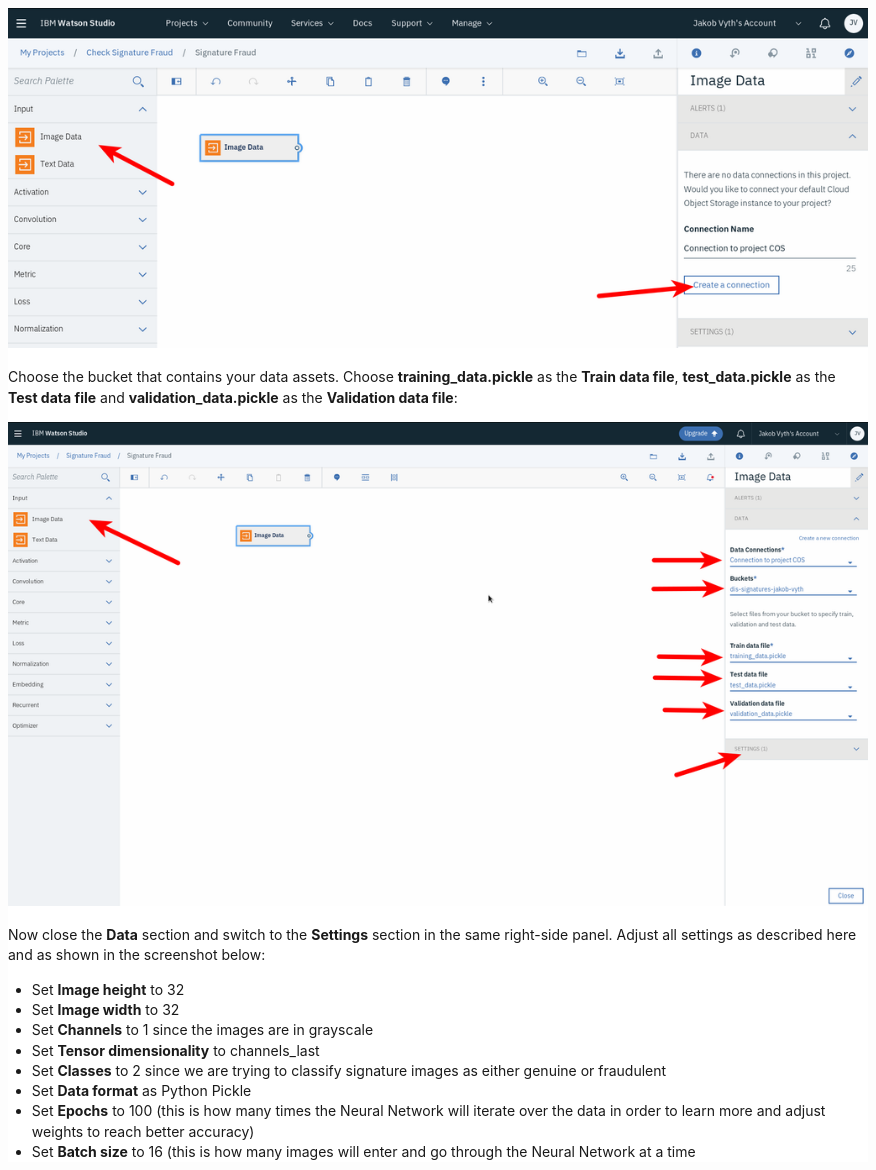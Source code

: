 ![](images/11.png)

Choose the bucket that contains your data assets. Choose **training_data.pickle** as the **Train data file**, **test_data.pickle** as the **Test data file** and **validation_data.pickle** as the **Validation data file**:

![](images/12.png)

Now close the **Data** section and switch to the **Settings** section in the same right-side panel. Adjust all settings as described here and as shown in the screenshot below:
  - Set **Image height** to 32
  - Set **Image width** to 32
  - Set **Channels** to 1 since the images are in grayscale
  - Set **Tensor dimensionality** to channels_last
  - Set **Classes** to 2 since we are trying to classify signature images as either genuine or fraudulent
  - Set **Data format** as Python Pickle
  - Set **Epochs** to 100 (this is how many times the Neural Network will iterate over the data in order to learn more and adjust     weights to reach better accuracy)
  - Set **Batch size** to 16 (this is how many images will enter and go through the Neural Network at a time

